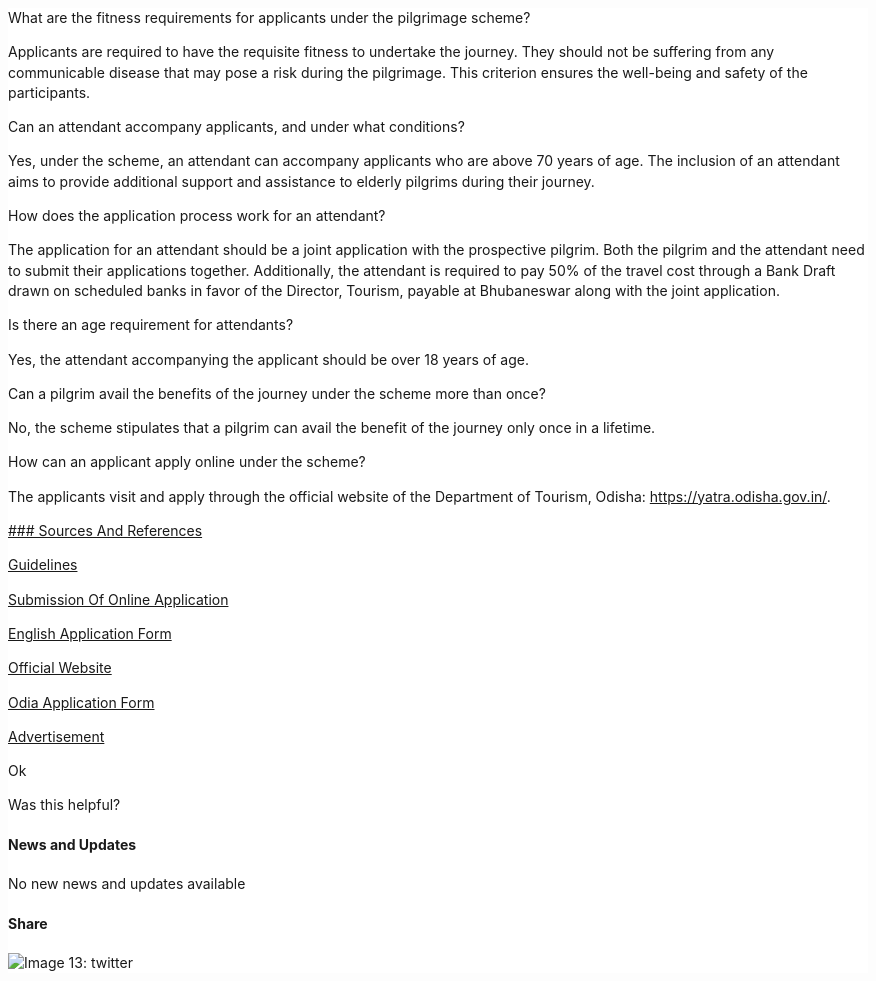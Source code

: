 What are the fitness requirements for applicants under the pilgrimage scheme?

Applicants are required to have the requisite fitness to undertake the journey. They should not be suffering from any communicable disease that may pose a risk during the pilgrimage. This criterion ensures the well-being and safety of the participants.

Can an attendant accompany applicants, and under what conditions?

Yes, under the scheme, an attendant can accompany applicants who are above 70 years of age. The inclusion of an attendant aims to provide additional support and assistance to elderly pilgrims during their journey.

How does the application process work for an attendant?

The application for an attendant should be a joint application with the prospective pilgrim. Both the pilgrim and the attendant need to submit their applications together. Additionally, the attendant is required to pay 50% of the travel cost through a Bank Draft drawn on scheduled banks in favor of the Director, Tourism, payable at Bhubaneswar along with the joint application.

Is there an age requirement for attendants?

Yes, the attendant accompanying the applicant should be over 18 years of age.

Can a pilgrim avail the benefits of the journey under the scheme more than once?

No, the scheme stipulates that a pilgrim can avail the benefit of the journey only once in a lifetime.

How can an applicant apply online under the scheme?

The applicants visit and apply through the official website of the Department of Tourism, Odisha: https://yatra.odisha.gov.in/.

[### Sources And References](https://www.myscheme.gov.in/schemes/bntyy#sources)

[Guidelines](https://dot.odisha.gov.in/sites/default/files/2023-10/Baristha%20Nagarika%20Tirtha%20Yatra%20Yojana%20%28BNTYY%29%20Revised%20Guideline%202018.pdf)

[Submission Of Online Application](https://yatra.odisha.gov.in/)

[English Application Form](https://dot.odisha.gov.in/sites/default/files/2023-10/BNTYY%20-%20English%20Application%20Form.pdf)

[Official Website](https://dot.odisha.gov.in/baristha-nagarika-tirtha-yatra-yojana-bntyy)

[Odia Application Form](https://dot.odisha.gov.in/sites/default/files/2023-10/BNTYY%20-%20Odia%20Application%20Form.pdf)

[Advertisement](https://dot.odisha.gov.in/sites/default/files/2023-10/DOT_BNTY_AD_2023.pdf)

Ok

Was this helpful?

#### News and Updates

No new news and updates available

#### Share

![Image 13: twitter](https://cdn.myscheme.in/images/logos/twitter.svg)
